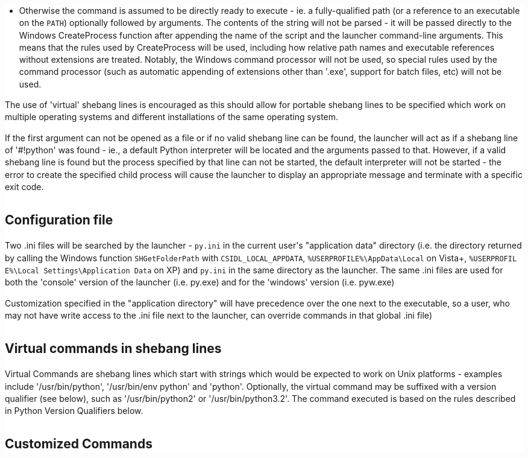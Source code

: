-   Otherwise the command is assumed to be directly ready to execute -
    ie. a fully-qualified path (or a reference to an executable on the
    `PATH`) optionally followed by arguments. The contents of the string
    will not be parsed - it will be passed directly to the Windows
    CreateProcess function after appending the name of the script and
    the launcher command-line arguments. This means that the rules used
    by CreateProcess will be used, including how relative path names and
    executable references without extensions are treated. Notably, the
    Windows command processor will not be used, so special rules used by
    the command processor (such as automatic appending of extensions
    other than '.exe', support for batch files, etc) will not be used.

The use of 'virtual' shebang lines is encouraged as this should allow
for portable shebang lines to be specified which work on multiple
operating systems and different installations of the same operating
system.

If the first argument can not be opened as a file or if no valid shebang
line can be found, the launcher will act as if a shebang line of
'\#!python' was found - ie., a default Python interpreter will be
located and the arguments passed to that. However, if a valid shebang
line is found but the process specified by that line can not be started,
the default interpreter will not be started - the error to create the
specified child process will cause the launcher to display an
appropriate message and terminate with a specific exit code.

Configuration file
------------------

Two .ini files will be searched by the launcher - `py.ini` in the
current user's "application data" directory (i.e. the directory returned
by calling the Windows function `SHGetFolderPath` with
`CSIDL_LOCAL_APPDATA`, `%USERPROFILE%\AppData\Local` on Vista+,
`%USERPROFILE%\Local Settings\Application Data` on XP) and `py.ini` in
the same directory as the launcher. The same .ini files are used for
both the 'console' version of the launcher (i.e. py.exe) and for the
'windows' version (i.e. pyw.exe)

Customization specified in the "application directory" will have
precedence over the one next to the executable, so a user, who may not
have write access to the .ini file next to the launcher, can override
commands in that global .ini file)

Virtual commands in shebang lines
---------------------------------

Virtual Commands are shebang lines which start with strings which would
be expected to work on Unix platforms - examples include
'/usr/bin/python', '/usr/bin/env python' and 'python'. Optionally, the
virtual command may be suffixed with a version qualifier (see below),
such as '/usr/bin/python2' or '/usr/bin/python3.2'. The command executed
is based on the rules described in Python Version Qualifiers below.

Customized Commands
-------------------

